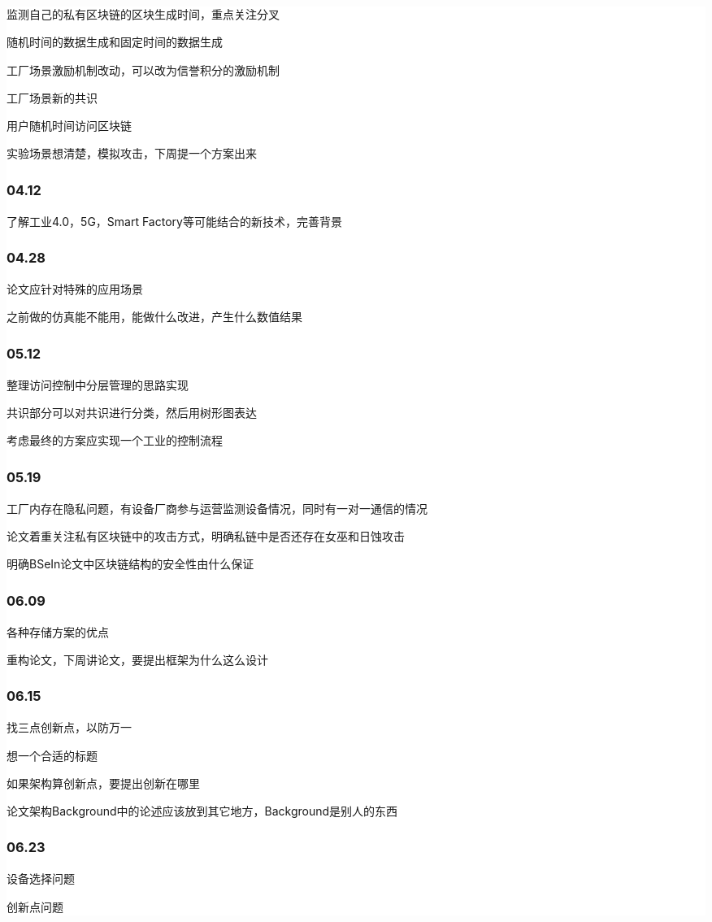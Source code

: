 监测自己的私有区块链的区块生成时间，重点关注分叉

随机时间的数据生成和固定时间的数据生成

工厂场景激励机制改动，可以改为信誉积分的激励机制

工厂场景新的共识

用户随机时间访问区块链

实验场景想清楚，模拟攻击，下周提一个方案出来

### 04.12

了解工业4.0，5G，Smart Factory等可能结合的新技术，完善背景

### 04.28

论文应针对特殊的应用场景

之前做的仿真能不能用，能做什么改进，产生什么数值结果

### 05.12

整理访问控制中分层管理的思路实现

共识部分可以对共识进行分类，然后用树形图表达

考虑最终的方案应实现一个工业的控制流程

### 05.19

工厂内存在隐私问题，有设备厂商参与运营监测设备情况，同时有一对一通信的情况

论文着重关注私有区块链中的攻击方式，明确私链中是否还存在女巫和日蚀攻击

明确BSeIn论文中区块链结构的安全性由什么保证

### 06.09

各种存储方案的优点

重构论文，下周讲论文，要提出框架为什么这么设计

### 06.15

找三点创新点，以防万一

想一个合适的标题

如果架构算创新点，要提出创新在哪里

论文架构Background中的论述应该放到其它地方，Background是别人的东西

### 06.23

设备选择问题

创新点问题
